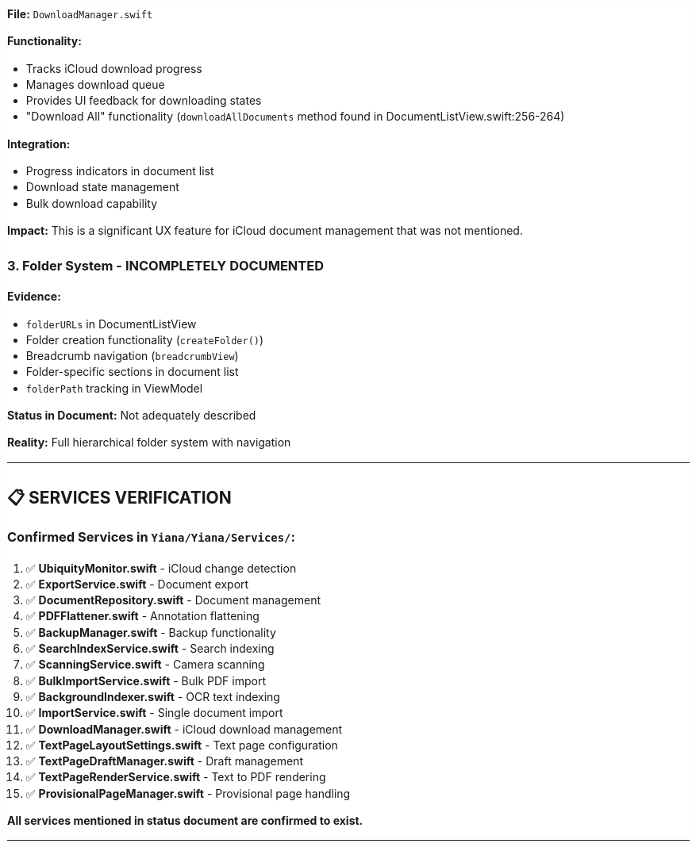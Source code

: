 **File:** `DownloadManager.swift`

**Functionality:**
- Tracks iCloud download progress
- Manages download queue
- Provides UI feedback for downloading states
- "Download All" functionality (`downloadAllDocuments` method found in DocumentListView.swift:256-264)

**Integration:**
- Progress indicators in document list
- Download state management
- Bulk download capability

**Impact:** This is a significant UX feature for iCloud document management that was not mentioned.

### 3. **Folder System** - INCOMPLETELY DOCUMENTED

**Evidence:**
- `folderURLs` in DocumentListView
- Folder creation functionality (`createFolder()`)
- Breadcrumb navigation (`breadcrumbView`)
- Folder-specific sections in document list
- `folderPath` tracking in ViewModel

**Status in Document:** Not adequately described

**Reality:** Full hierarchical folder system with navigation

---

## 📋 SERVICES VERIFICATION

### Confirmed Services in `Yiana/Yiana/Services/`:

1. ✅ **UbiquityMonitor.swift** - iCloud change detection
2. ✅ **ExportService.swift** - Document export
3. ✅ **DocumentRepository.swift** - Document management
4. ✅ **PDFFlattener.swift** - Annotation flattening
5. ✅ **BackupManager.swift** - Backup functionality
6. ✅ **SearchIndexService.swift** - Search indexing
7. ✅ **ScanningService.swift** - Camera scanning
8. ✅ **BulkImportService.swift** - Bulk PDF import
9. ✅ **BackgroundIndexer.swift** - OCR text indexing
10. ✅ **ImportService.swift** - Single document import
11. ✅ **DownloadManager.swift** - iCloud download management
12. ✅ **TextPageLayoutSettings.swift** - Text page configuration
13. ✅ **TextPageDraftManager.swift** - Draft management
14. ✅ **TextPageRenderService.swift** - Text to PDF rendering
15. ✅ **ProvisionalPageManager.swift** - Provisional page handling

**All services mentioned in status document are confirmed to exist.**

---

